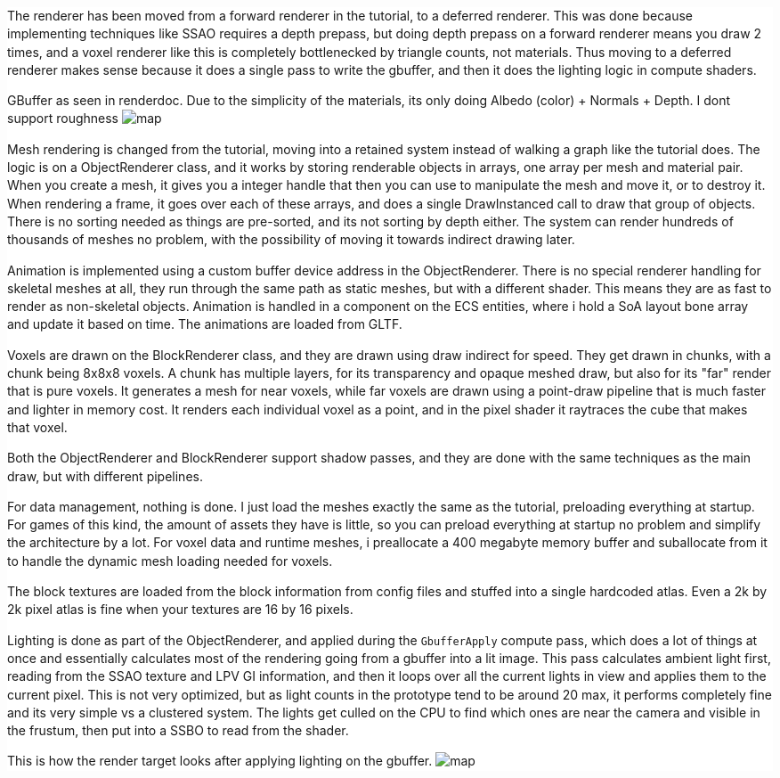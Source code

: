 The renderer has been moved from a forward renderer in the tutorial, to a deferred renderer. This was done because implementing techniques like SSAO requires a depth prepass, but doing depth prepass on a forward renderer means you draw 2 times, and a voxel renderer like this is completely bottlenecked by triangle counts, not materials. Thus moving to a deferred renderer makes sense because it does a single pass to write the gbuffer, and then it does the lighting logic in compute shaders.

GBuffer as seen in renderdoc. Due to the simplicity of the materials, its only doing Albedo (color) + Normals + Depth. I dont support roughness
![map]({{site.baseurl}}/diagrams/ascendant/gbuffer.png)

Mesh rendering is changed from the tutorial, moving into a retained system instead of walking a graph like the tutorial does. The logic is on a ObjectRenderer class, and it works by storing renderable objects in arrays, one array per mesh and material pair. When you create a mesh, it gives you a integer handle that then you can use to manipulate the mesh and move it, or to destroy it. When rendering a frame, it goes over each of these arrays, and does a single DrawInstanced call to draw that group of objects. There is no sorting needed as things are pre-sorted, and its not sorting by depth either. The system can render hundreds of thousands of meshes no problem, with the possibility of moving it towards indirect drawing later.

Animation is implemented using a custom buffer device address in the ObjectRenderer. There is no special renderer handling for skeletal meshes at all, they run through the same path as static meshes, but with a different shader. This means they are as fast to render as non-skeletal objects. Animation is handled in a component on the ECS entities, where i hold a SoA layout bone array and update it based on time. The animations are loaded from GLTF.

Voxels are drawn on the BlockRenderer class, and they are drawn using draw indirect for speed. They get drawn in chunks, with a chunk being 8x8x8 voxels. A chunk has multiple layers, for its transparency and opaque meshed draw, but also for its "far" render that is pure voxels. It generates a mesh for near voxels, while far voxels are drawn using a point-draw pipeline that is much faster and lighter in memory cost. It renders each individual voxel as a point, and in the pixel shader it raytraces the cube that makes that voxel.

Both the ObjectRenderer and BlockRenderer support shadow passes, and they are done with the same techniques as the main draw, but with different pipelines.

For data management, nothing is done. I just load the meshes exactly the same as the tutorial, preloading everything at startup. For games of this kind, the amount of assets they have is little, so you can preload everything at startup no problem and simplify the architecture by a lot. For voxel data and runtime meshes, i preallocate a 400 megabyte memory buffer and suballocate from it to handle the dynamic mesh loading needed for voxels.

The block textures are loaded from the block information from config files and stuffed into a single hardcoded atlas. Even a 2k by 2k pixel atlas is fine when your textures are 16 by 16 pixels.

Lighting is done as part of the ObjectRenderer, and applied during the `GbufferApply` compute pass, which does a lot of things at once and essentially calculates most of the rendering going from a gbuffer into a lit image. This pass calculates ambient light first, reading from the SSAO texture and LPV GI information, and then it loops over all the current lights in view and applies them to the current pixel. This is not very optimized, but as light counts in the prototype tend to be around 20 max, it performs completely fine and its very simple vs a clustered system. The lights get culled on the CPU to find which ones are near the camera and visible in the frustum, then put into a SSBO to read from the shader.

This is how the render target looks after applying lighting on the gbuffer.
![map]({{site.baseurl}}/diagrams/ascendant/gbuffer_lit.png)
